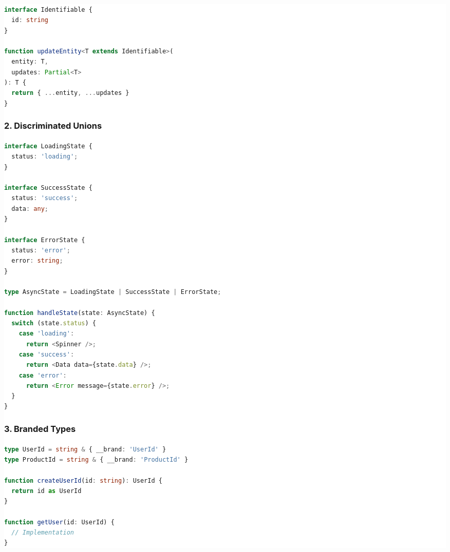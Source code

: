 ```typescript
interface Identifiable {
  id: string
}

function updateEntity<T extends Identifiable>(
  entity: T,
  updates: Partial<T>
): T {
  return { ...entity, ...updates }
}
```

### 2. Discriminated Unions

```typescript
interface LoadingState {
  status: 'loading';
}

interface SuccessState {
  status: 'success';
  data: any;
}

interface ErrorState {
  status: 'error';
  error: string;
}

type AsyncState = LoadingState | SuccessState | ErrorState;

function handleState(state: AsyncState) {
  switch (state.status) {
    case 'loading':
      return <Spinner />;
    case 'success':
      return <Data data={state.data} />;
    case 'error':
      return <Error message={state.error} />;
  }
}
```

### 3. Branded Types

```typescript
type UserId = string & { __brand: 'UserId' }
type ProductId = string & { __brand: 'ProductId' }

function createUserId(id: string): UserId {
  return id as UserId
}

function getUser(id: UserId) {
  // Implementation
}
```
